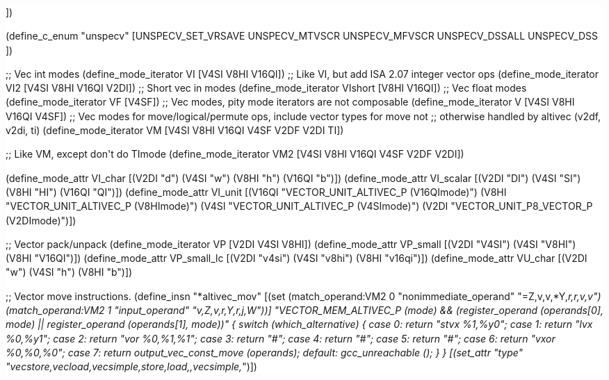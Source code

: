 ])

(define_c_enum "unspecv"
  [UNSPECV_SET_VRSAVE
   UNSPECV_MTVSCR
   UNSPECV_MFVSCR
   UNSPECV_DSSALL
   UNSPECV_DSS
  ])

;; Vec int modes
(define_mode_iterator VI [V4SI V8HI V16QI])
;; Like VI, but add ISA 2.07 integer vector ops
(define_mode_iterator VI2 [V4SI V8HI V16QI V2DI])
;; Short vec in modes
(define_mode_iterator VIshort [V8HI V16QI])
;; Vec float modes
(define_mode_iterator VF [V4SF])
;; Vec modes, pity mode iterators are not composable
(define_mode_iterator V [V4SI V8HI V16QI V4SF])
;; Vec modes for move/logical/permute ops, include vector types for move not
;; otherwise handled by altivec (v2df, v2di, ti)
(define_mode_iterator VM [V4SI V8HI V16QI V4SF V2DF V2DI TI])

;; Like VM, except don't do TImode
(define_mode_iterator VM2 [V4SI V8HI V16QI V4SF V2DF V2DI])

(define_mode_attr VI_char [(V2DI "d") (V4SI "w") (V8HI "h") (V16QI "b")])
(define_mode_attr VI_scalar [(V2DI "DI") (V4SI "SI") (V8HI "HI") (V16QI "QI")])
(define_mode_attr VI_unit [(V16QI "VECTOR_UNIT_ALTIVEC_P (V16QImode)")
			   (V8HI "VECTOR_UNIT_ALTIVEC_P (V8HImode)")
			   (V4SI "VECTOR_UNIT_ALTIVEC_P (V4SImode)")
			   (V2DI "VECTOR_UNIT_P8_VECTOR_P (V2DImode)")])

;; Vector pack/unpack
(define_mode_iterator VP [V2DI V4SI V8HI])
(define_mode_attr VP_small [(V2DI "V4SI") (V4SI "V8HI") (V8HI "V16QI")])
(define_mode_attr VP_small_lc [(V2DI "v4si") (V4SI "v8hi") (V8HI "v16qi")])
(define_mode_attr VU_char [(V2DI "w") (V4SI "h") (V8HI "b")])

;; Vector move instructions.
(define_insn "*altivec_mov<mode>"
  [(set (match_operand:VM2 0 "nonimmediate_operand" "=Z,v,v,*Y,*r,*r,v,v")
	(match_operand:VM2 1 "input_operand" "v,Z,v,r,Y,r,j,W"))]
  "VECTOR_MEM_ALTIVEC_P (<MODE>mode)
   && (register_operand (operands[0], <MODE>mode) 
       || register_operand (operands[1], <MODE>mode))"
{
  switch (which_alternative)
    {
    case 0: return "stvx %1,%y0";
    case 1: return "lvx %0,%y1";
    case 2: return "vor %0,%1,%1";
    case 3: return "#";
    case 4: return "#";
    case 5: return "#";
    case 6: return "vxor %0,%0,%0";
    case 7: return output_vec_const_move (operands);
    default: gcc_unreachable ();
    }
}
  [(set_attr "type" "vecstore,vecload,vecsimple,store,load,*,vecsimple,*")])
